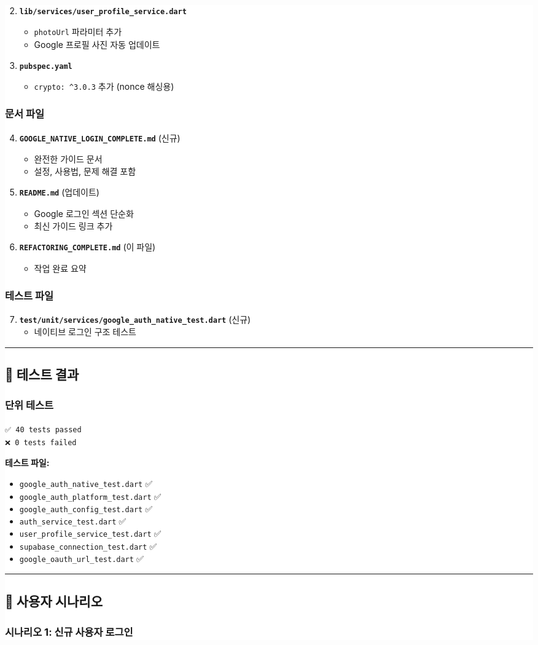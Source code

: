 2. **`lib/services/user_profile_service.dart`**

   - `photoUrl` 파라미터 추가
   - Google 프로필 사진 자동 업데이트

3. **`pubspec.yaml`**
   - `crypto: ^3.0.3` 추가 (nonce 해싱용)

### 문서 파일

4. **`GOOGLE_NATIVE_LOGIN_COMPLETE.md`** (신규)

   - 완전한 가이드 문서
   - 설정, 사용법, 문제 해결 포함

5. **`README.md`** (업데이트)

   - Google 로그인 섹션 단순화
   - 최신 가이드 링크 추가

6. **`REFACTORING_COMPLETE.md`** (이 파일)
   - 작업 완료 요약

### 테스트 파일

7. **`test/unit/services/google_auth_native_test.dart`** (신규)
   - 네이티브 로그인 구조 테스트

---

## 🧪 테스트 결과

### 단위 테스트

```bash
✅ 40 tests passed
❌ 0 tests failed
```

**테스트 파일:**

- `google_auth_native_test.dart` ✅
- `google_auth_platform_test.dart` ✅
- `google_auth_config_test.dart` ✅
- `auth_service_test.dart` ✅
- `user_profile_service_test.dart` ✅
- `supabase_connection_test.dart` ✅
- `google_oauth_url_test.dart` ✅

---

## 🎯 사용자 시나리오

### 시나리오 1: 신규 사용자 로그인
